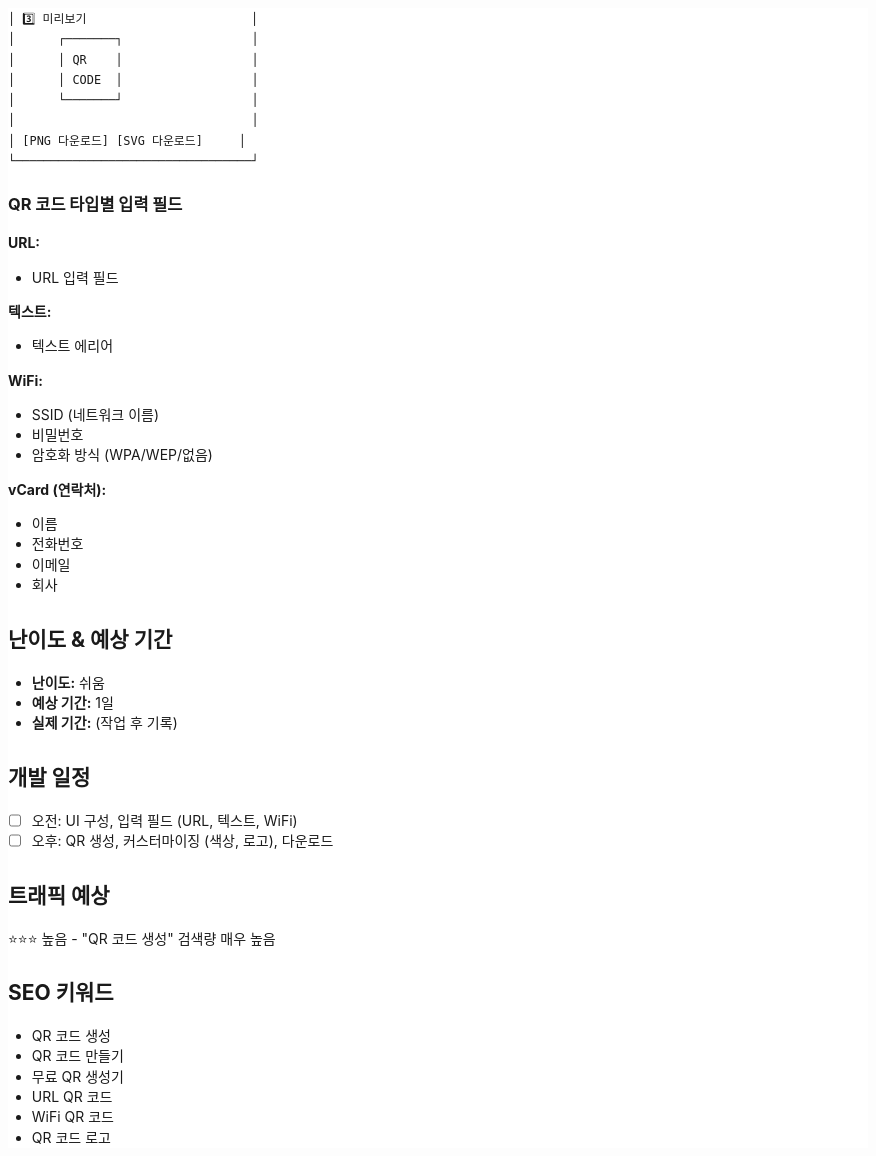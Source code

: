 ```
│ 3️⃣ 미리보기                       │
│      ┌───────┐                  │
│      │ QR    │                  │
│      │ CODE  │                  │
│      └───────┘                  │
│                                 │
│ [PNG 다운로드] [SVG 다운로드]     │
└─────────────────────────────────┘
```

### QR 코드 타입별 입력 필드

**URL:**
- URL 입력 필드

**텍스트:**
- 텍스트 에리어

**WiFi:**
- SSID (네트워크 이름)
- 비밀번호
- 암호화 방식 (WPA/WEP/없음)

**vCard (연락처):**
- 이름
- 전화번호
- 이메일
- 회사

## 난이도 & 예상 기간

- **난이도:** 쉬움
- **예상 기간:** 1일
- **실제 기간:** (작업 후 기록)

## 개발 일정

- [ ] 오전: UI 구성, 입력 필드 (URL, 텍스트, WiFi)
- [ ] 오후: QR 생성, 커스터마이징 (색상, 로고), 다운로드

## 트래픽 예상

⭐⭐⭐ 높음 - "QR 코드 생성" 검색량 매우 높음

## SEO 키워드

- QR 코드 생성
- QR 코드 만들기
- 무료 QR 생성기
- URL QR 코드
- WiFi QR 코드
- QR 코드 로고
